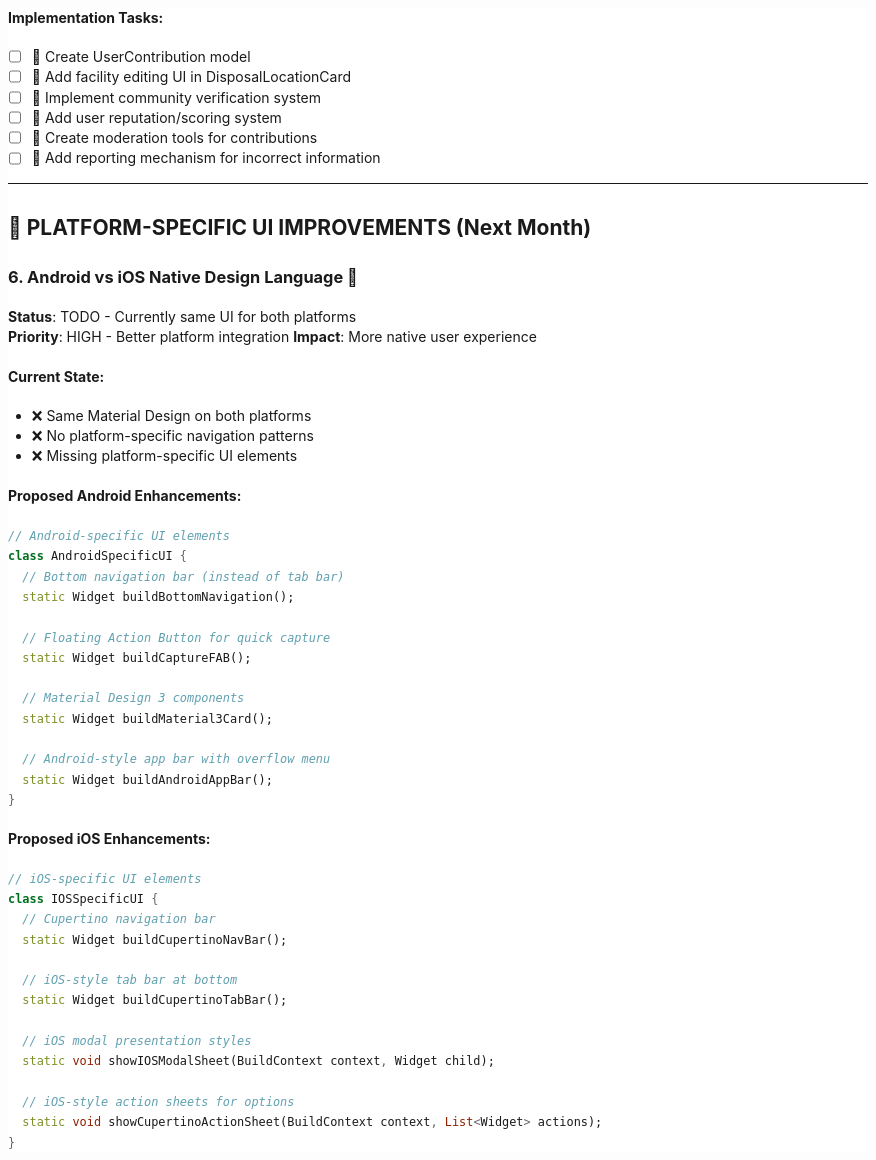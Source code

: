 #### Implementation Tasks:
- [ ] 🔄 Create UserContribution model
- [ ] 🔄 Add facility editing UI in DisposalLocationCard
- [ ] 🔄 Implement community verification system
- [ ] 🔄 Add user reputation/scoring system
- [ ] 🔄 Create moderation tools for contributions
- [ ] 🔄 Add reporting mechanism for incorrect information

---

## 📱 **PLATFORM-SPECIFIC UI IMPROVEMENTS** (Next Month)

### 6. **Android vs iOS Native Design Language** 🎨
**Status**: TODO - Currently same UI for both platforms  
**Priority**: HIGH - Better platform integration
**Impact**: More native user experience

#### Current State:
- ❌ Same Material Design on both platforms
- ❌ No platform-specific navigation patterns
- ❌ Missing platform-specific UI elements

#### Proposed Android Enhancements:
```dart
// Android-specific UI elements
class AndroidSpecificUI {
  // Bottom navigation bar (instead of tab bar)
  static Widget buildBottomNavigation();
  
  // Floating Action Button for quick capture
  static Widget buildCaptureFAB();
  
  // Material Design 3 components
  static Widget buildMaterial3Card();
  
  // Android-style app bar with overflow menu
  static Widget buildAndroidAppBar();
}
```

#### Proposed iOS Enhancements:
```dart
// iOS-specific UI elements  
class IOSSpecificUI {
  // Cupertino navigation bar
  static Widget buildCupertinoNavBar();
  
  // iOS-style tab bar at bottom
  static Widget buildCupertinoTabBar();
  
  // iOS modal presentation styles
  static void showIOSModalSheet(BuildContext context, Widget child);
  
  // iOS-style action sheets for options
  static void showCupertinoActionSheet(BuildContext context, List<Widget> actions);
}
```
